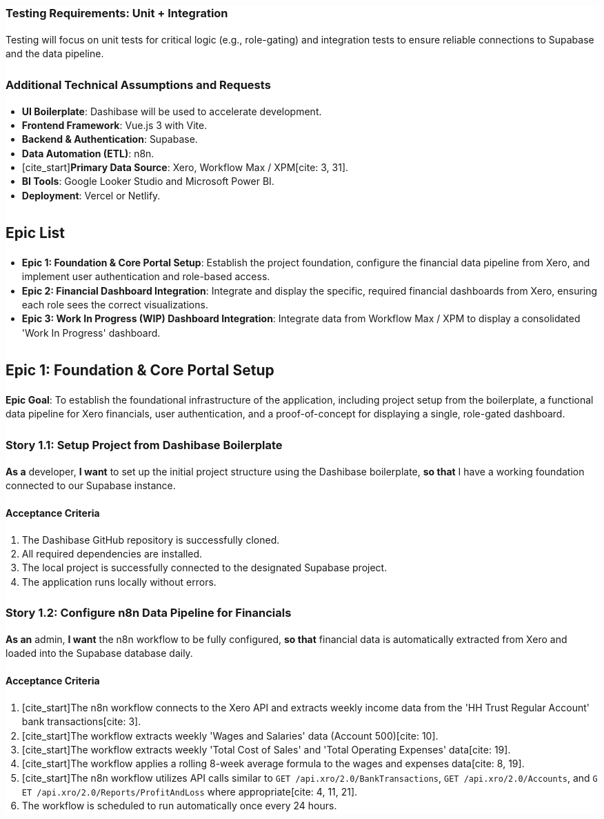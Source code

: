 ### Testing Requirements: Unit + Integration
Testing will focus on unit tests for critical logic (e.g., role-gating) and integration tests to ensure reliable connections to Supabase and the data pipeline.

### Additional Technical Assumptions and Requests
* **UI Boilerplate**: Dashibase will be used to accelerate development.
* **Frontend Framework**: Vue.js 3 with Vite.
* **Backend & Authentication**: Supabase.
* **Data Automation (ETL)**: n8n.
* [cite_start]**Primary Data Source**: Xero, Workflow Max / XPM[cite: 3, 31].
* **BI Tools**: Google Looker Studio and Microsoft Power BI.
* **Deployment**: Vercel or Netlify.

## Epic List

* **Epic 1: Foundation & Core Portal Setup**: Establish the project foundation, configure the financial data pipeline from Xero, and implement user authentication and role-based access.
* **Epic 2: Financial Dashboard Integration**: Integrate and display the specific, required financial dashboards from Xero, ensuring each role sees the correct visualizations.
* **Epic 3: Work In Progress (WIP) Dashboard Integration**: Integrate data from Workflow Max / XPM to display a consolidated 'Work In Progress' dashboard.

## Epic 1: Foundation & Core Portal Setup
**Epic Goal**: To establish the foundational infrastructure of the application, including project setup from the boilerplate, a functional data pipeline for Xero financials, user authentication, and a proof-of-concept for displaying a single, role-gated dashboard.

### Story 1.1: Setup Project from Dashibase Boilerplate
**As a** developer, **I want** to set up the initial project structure using the Dashibase boilerplate, **so that** I have a working foundation connected to our Supabase instance.
#### Acceptance Criteria
1. The Dashibase GitHub repository is successfully cloned.
2. All required dependencies are installed.
3. The local project is successfully connected to the designated Supabase project.
4. The application runs locally without errors.

### Story 1.2: Configure n8n Data Pipeline for Financials
**As an** admin, **I want** the n8n workflow to be fully configured, **so that** financial data is automatically extracted from Xero and loaded into the Supabase database daily.
#### Acceptance Criteria
1. [cite_start]The n8n workflow connects to the Xero API and extracts weekly income data from the 'HH Trust Regular Account' bank transactions[cite: 3].
2. [cite_start]The workflow extracts weekly 'Wages and Salaries' data (Account 500)[cite: 10].
3. [cite_start]The workflow extracts weekly 'Total Cost of Sales' and 'Total Operating Expenses' data[cite: 19].
4. [cite_start]The workflow applies a rolling 8-week average formula to the wages and expenses data[cite: 8, 19].
5. [cite_start]The n8n workflow utilizes API calls similar to `GET /api.xro/2.0/BankTransactions`, `GET /api.xro/2.0/Accounts`, and `GET /api.xro/2.0/Reports/ProfitAndLoss` where appropriate[cite: 4, 11, 21].
6. The workflow is scheduled to run automatically once every 24 hours.
